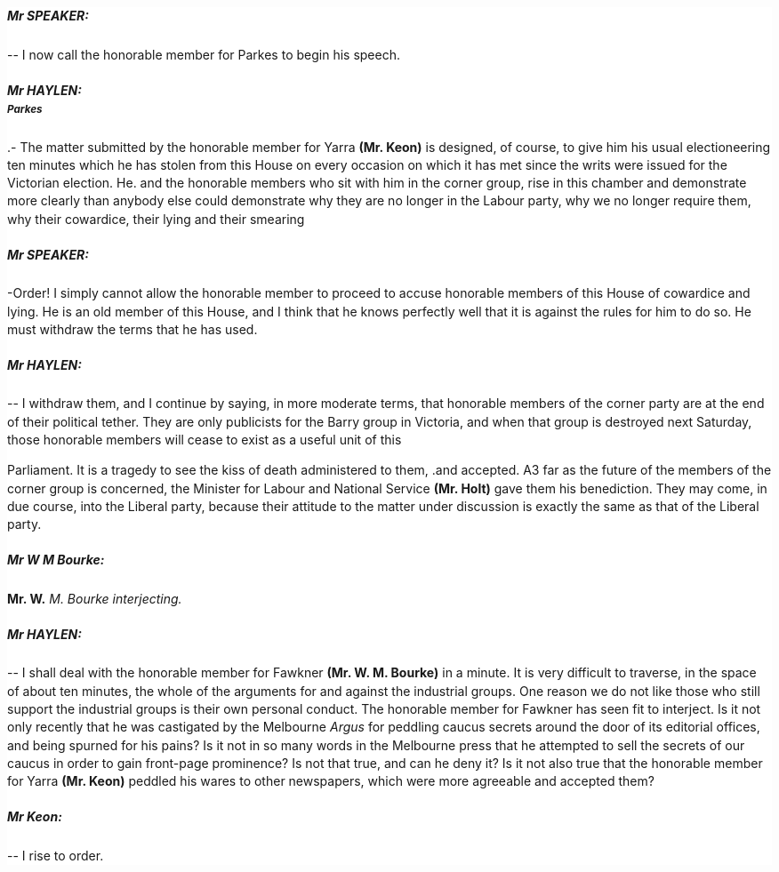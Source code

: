 ##### Mr SPEAKER:

-- I now call the honorable member for Parkes to begin his speech. 

##### Mr HAYLEN:<br><small class="text-muted">Parkes</small>

.- The matter submitted by the honorable member for Yarra  **(Mr. Keon)**  is designed, of course, to give him his usual electioneering ten minutes which he has stolen from this House on every occasion on which it has met since the writs were issued for the Victorian election. He. and the honorable members who sit with him in the corner group, rise in this chamber and demonstrate more clearly than anybody else could demonstrate why they are no longer in the Labour party, why we no longer require them, why their cowardice, their lying and their smearing 

##### Mr SPEAKER:

-Order! I simply cannot allow the honorable member to proceed to accuse honorable members of this House of cowardice and lying. He is an old member of this House, and I think that he knows perfectly well that it is against the rules for him to do so. He must withdraw the terms that he has used. 

##### Mr HAYLEN:

-- I withdraw them, and I continue by saying, in more moderate terms, that honorable members of the corner party are at the end of their political tether. They are only publicists for the Barry group in Victoria, and when that group is destroyed next Saturday, those honorable members will cease to exist as a useful unit of this 

Parliament. It is a tragedy to see the kiss of death administered to them, .and accepted. A3 far as the future of the members of the corner group is concerned, the Minister for Labour and National Service  **(Mr. Holt)**  gave them his benediction. They may come, in due course, into the Liberal party, because their attitude to the matter under discussion is exactly the same as that of the Liberal party. 

##### Mr W M Bourke:


 **Mr. W.** 
 *M. Bourke interjecting.* 


##### Mr HAYLEN:

-- I shall deal with the honorable member for Fawkner  **(Mr. W. M. Bourke)**  in a minute. It is very difficult to traverse, in the space of about ten minutes, the whole of the arguments for and against the industrial groups. One reason we do not like those who still support the industrial groups is their own personal conduct. The honorable member for Fawkner has seen fit to interject. Is it not only recently that he was castigated by the Melbourne  *Argus*  for peddling caucus secrets around the door of its editorial offices, and being spurned for his pains? Is it not in so many words in the Melbourne press that he attempted to sell the secrets of our caucus in order to gain front-page prominence? Is not that true, and can he deny it? Is it not also true that the honorable member for Yarra  **(Mr. Keon)**  peddled his wares to other newspapers, which were more agreeable and accepted them? 

##### Mr Keon:

-- I rise to order. 
